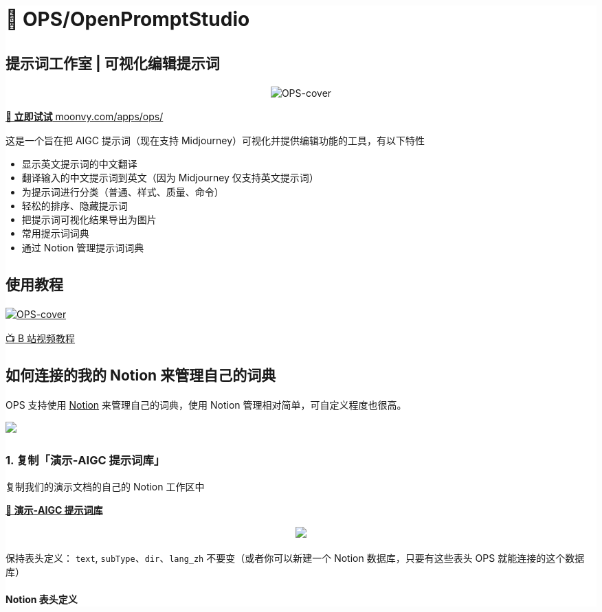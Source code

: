 # 🥣 OPS/OpenPromptStudio

## 提示词工作室 | 可视化编辑提示词

<p align="center">
    <img width="1430" alt="OPS-cover" src="https://user-images.githubusercontent.com/82231420/230757122-5cf5659e-9e1a-4288-80fd-84ec229a063e.png">
</p>

[**🥣 立即试试** moonvy.com/apps/ops/](https://moonvy.com/apps/ops/)

这是一个旨在把 AIGC 提示词（现在支持 Midjourney）可视化并提供编辑功能的工具，有以下特性

-   显示英文提示词的中文翻译
-   翻译输入的中文提示词到英文（因为 Midjourney 仅支持英文提示词）
-   为提示词进行分类（普通、样式、质量、命令）
-   轻松的排序、隐藏提示词
-   把提示词可视化结果导出为图片
-   常用提示词词典
-   通过 Notion 管理提示词词典

## 使用教程

<a href="https://www.bilibili.com/video/BV15N411P7D3/?spm_id_from=333.337.search-card.all.click&vd_source=1f6edbc8e03c44932da52d02c0c11c1c" target="_blank">
 <img width="300" alt="OPS-cover" src="https://user-images.githubusercontent.com/82231420/230757939-dde301f1-bf68-4455-83c6-f7dd2214c68b.png">
</a>

[📺 B 站视频教程](https://www.bilibili.com/video/BV15N411P7D3/?spm_id_from=333.337.search-card.all.click&vd_source=1f6edbc8e03c44932da52d02c0c11c1c)

## 如何连接的我的 Notion 来管理自己的词典

OPS 支持使用 [Notion](https://www.notion.so/) 来管理自己的词典，使用 Notion 管理相对简单，可自定义程度也很高。

![ ](./doc/assets/notion-me.gif)

### 1. 复制「演示-AIGC 提示词库」

复制我们的演示文档的自己的 Notion 工作区中

[**📕 演示-AIGC 提示词库**](https://moonvy.notion.site/b768c5c1852f4e2fbaee1b4a99f26d49?v=346e91e8114648c59079eeea2d9d56c7)

<p align="center">
    <img width="720" src="./doc/assets/notion-demo.jpg">
</p>

保持表头定义： `text`, `subType`、`dir`、`lang_zh` 不要变（或者你可以新建一个 Notion 数据库，只要有这些表头 OPS 就能连接的这个数据库）

#### Notion 表头定义
